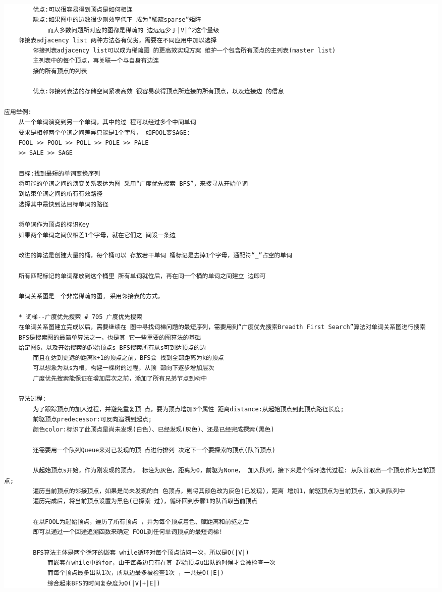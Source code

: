             优点:可以很容易得到顶点是如何相连
            缺点:如果图中的边数很少则效率低下 成为“稀疏sparse”矩阵
                而大多数问题所对应的图都是稀疏的 边远远少于|V|^2这个量级
        邻接表adjacency list 两种方法各有优劣，需要在不同应用中加以选择
            邻接列表adjacency list可以成为稀疏图 的更高效实现方案 维护一个包含所有顶点的主列表(master list)
            主列表中的每个顶点，再关联一个与自身有边连
            接的所有顶点的列表
            
            优点:邻接列表法的存储空间紧凑高效 很容易获得顶点所连接的所有顶点，以及连接边 的信息
        
    应用举例:
        从一个单词演变到另一个单词，其中的过 程可以经过多个中间单词
        要求是相邻两个单词之间差异只能是1个字母， 如FOOL变SAGE:
        FOOL >> POOL >> POLL >> POLE >> PALE
        >> SALE >> SAGE    
        
        目标:找到最短的单词变换序列
        将可能的单词之间的演变关系表达为图 采用“广度优先搜索 BFS”，来搜寻从开始单词
        到结束单词之间的所有有效路径
        选择其中最快到达目标单词的路径
        
        将单词作为顶点的标识Key
        如果两个单词之间仅相差1个字母，就在它们之 间设一条边
        
        改进的算法是创建大量的桶，每个桶可以 存放若干单词 桶标记是去掉1个字母，通配符“_”占空的单词
        
        所有匹配标记的单词都放到这个桶里 所有单词就位后，再在同一个桶的单词之间建立 边即可
        
        单词关系图是一个非常稀疏的图, 采用邻接表的方式。
    
        * 词梯--广度优先搜索 # 705 广度优先搜索
        在单词关系图建立完成以后，需要继续在 图中寻找词梯问题的最短序列，需要用到“广度优先搜索Breadth First Search”算法对单词关系图进行搜索
        BFS是搜索图的最简单算法之一，也是其 它一些重要的图算法的基础
        给定图G，以及开始搜索的起始顶点s BFS搜索所有从s可到达顶点的边
            而且在达到更远的距离k+1的顶点之前，BFS会 找到全部距离为k的顶点
            可以想象为以s为根，构建一棵树的过程，从顶 部向下逐步增加层次
            广度优先搜索能保证在增加层次之前，添加了所有兄弟节点到树中
        
        算法过程:
            为了跟踪顶点的加入过程，并避免重复顶 点，要为顶点增加3个属性 距离distance:从起始顶点到此顶点路径长度;
            前驱顶点predecessor:可反向追溯到起点; 
            颜色color:标识了此顶点是尚未发现(白色)、已经发现(灰色)、还是已经完成探索(黑色)
        
            还需要用一个队列Queue来对已发现的顶 点进行排列 决定下一个要探索的顶点(队首顶点)
            
            从起始顶点s开始，作为刚发现的顶点， 标注为灰色，距离为0，前驱为None， 加入队列，接下来是个循环迭代过程: 从队首取出一个顶点作为当前顶点;
            遍历当前顶点的邻接顶点，如果是尚未发现的白 色顶点，则将其颜色改为灰色(已发现)，距离 增加1，前驱顶点为当前顶点，加入到队列中
            遍历完成后，将当前顶点设置为黑色(已探索 过)，循环回到步骤1的队首取当前顶点
        
            在以FOOL为起始顶点，遍历了所有顶点 ，并为每个顶点着色、赋距离和前驱之后
            即可以通过一个回途追溯函数来确定 FOOL到任何单词顶点的最短词梯!
            
            BFS算法主体是两个循环的嵌套 while循环对每个顶点访问一次，所以是O(|V|)
                而嵌套在while中的for，由于每条边只有在其 起始顶点u出队的时候才会被检查一次
                而每个顶点最多出队1次，所以边最多被检查1次 ，一共是O(|E|)
                综合起来BFS的时间复杂度为O(|V|+|E|)
            